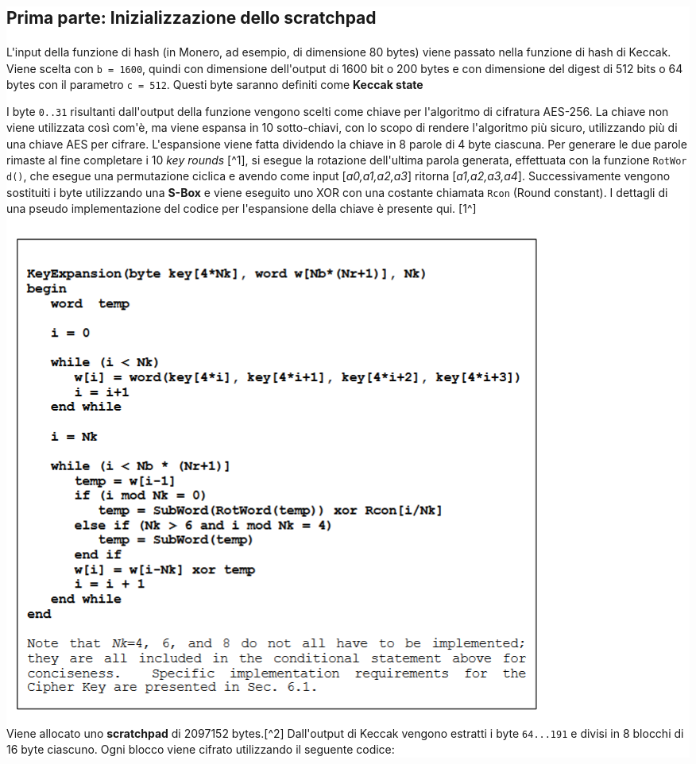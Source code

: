 ## Prima parte: Inizializzazione dello scratchpad

L'input della funzione di hash (in Monero, ad esempio, di dimensione 80 bytes) viene passato nella funzione di hash di Keccak. Viene scelta con `b = 1600`, quindi con dimensione dell'output di 1600 bit o 200 bytes e con dimensione del digest di 512 bits o 64 bytes con il parametro `c = 512`. Questi byte saranno definiti come **Keccak state**

I byte `0..31` risultanti dall'output della funzione vengono scelti come chiave per l'algoritmo di cifratura AES-256. La chiave non viene utilizzata così com'è, ma viene espansa in 10 sotto-chiavi, con lo scopo di rendere l'algoritmo più sicuro, utilizzando più di una chiave AES per cifrare. L'espansione viene fatta dividendo la chiave in 8 parole di 4 byte ciascuna. Per generare le due parole rimaste al fine completare i 10 *key rounds* [^1], si esegue la rotazione dell'ultima parola generata, effettuata con la funzione `RotWord()`, che esegue una permutazione ciclica e avendo come input [*a0,a1,a2,a3*] ritorna [*a1,a2,a3,a4*]. Successivamente vengono sostituiti i byte utilizzando una **S-Box** e viene eseguito uno XOR con una costante chiamata `Rcon` (Round constant). I dettagli di una pseudo implementazione del codice per l'espansione della chiave è presente qui. [1^]

![](media/image8.png)

Viene allocato uno **scratchpad** di 2097152 bytes.[^2] Dall'output di Keccak vengono estratti i byte `64...191` e divisi in 8 blocchi di 16 byte ciascuno. Ogni blocco viene cifrato utilizzando il seguente codice: 
